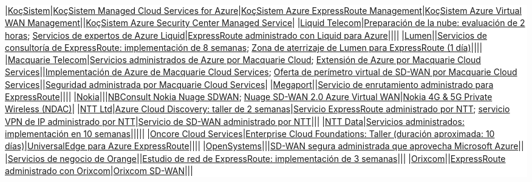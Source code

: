 |[KoçSistem](https://azure.kocsistem.com.tr/en)|[KoçSistem Managed Cloud Services for Azure](https://azuremarketplace.microsoft.com/en-us/marketplace/apps/kocsistem.kocsistemcloudmanagementtool?tab=Overview)|[KoçSistem Azure ExpressRoute Management](https://azuremarketplace.microsoft.com/en-us/marketplace/apps/kocsistem.ks_azure_express_route?tab=Overview)|[KoçSistem Azure Virtual WAN Management](https://azuremarketplace.microsoft.com/en-us/marketplace/apps/kocsistem.ks_azure_virtual_wan?tab=Overview)||[KoçSistem Azure Security Center Managed Service](https://azuremarketplace.microsoft.com/en-us/marketplace/apps/kocsistem.ks_azure_security_center?tab=Overview)|
|[Liquid Telecom](https://liquidcloud.africa/)|[Preparación de la nube: evaluación de 2 horas](https://azuremarketplace.microsoft.com/en-us/marketplace/consulting-services/liquidtelecommunicationsoperationslimited.liquid_cloud_readiness_assessment); [Servicios de expertos de Azure Liquid](https://azuremarketplace.microsoft.com/en-us/marketplace/apps/liquidtelecommunicationsoperationslimited.5dab29ab-bb14-4df8-8978-9a8608a41ad7?tab=Overview)|[ExpressRoute administrado con Liquid para Azure](https://azuremarketplace.microsoft.com/en-us/marketplace/apps/liquidtelecommunicationsoperationslimited.42cfee0b-8f07-4948-94b0-c9fc3e1ddc42?tab=Overview)||||
|[Lumen](https://www.lumen.com/en-us/solutions/hybrid-cloud.html)||[Servicios de consultoría de ExpressRoute: implementación de 8 semanas](https://azuremarketplace.microsoft.com/en-us/marketplace/consulting-services/centurylink2362604-2362604.centurylink_consultingservicesforexpressroute); [Zona de aterrizaje de Lumen para ExpressRoute (1 día)](https://azuremarketplace.microsoft.com/en-us/marketplace/consulting-services/centurylinklimited.centurylink_landing_zone_for_azure_expressroute)||||
|[Macquarie Telecom](https://macquariecloudservices.com/azure-managed-services/)|[Servicios administrados de Azure por Macquarie Cloud](https://azuremarketplace.microsoft.com/en-us/marketplace/apps/macquariecloudservices.managed_services?tab=Overview); [Extensión de Azure por Macquarie Cloud Services](https://azuremarketplace.microsoft.com/en-us/marketplace/apps/macquariecloudservices.azure_extend?tab=Overview)||[Implementación de Azure de Macquarie Cloud Services](https://azuremarketplace.microsoft.com/marketplace/apps/macquariecloudservices.azure_deploy?tab=Overview); [Oferta de perímetro virtual de SD-WAN por Macquarie Cloud Services](https://azuremarketplace.microsoft.com/en-us/marketplace/apps/macquariecloudservices.azure_deploy?tab=Overview)||[Seguridad administrada por Macquarie Cloud Services](https://azuremarketplace.microsoft.com/en-us/marketplace/apps/macquariecloudservices.managed_security?tab=Overview)|
|[Megaport](https://www.megaport.com/services/microsoft-expressroute/)||[Servicio de enrutamiento administrado para ExpressRoute](https://azuremarketplace.microsoft.com/en-us/marketplace/apps/megaport1582290752989.megaport_mcr?tab=Overview)||||
|[Nokia](https://www.nokia.com/networks/services/managed-services/)|||[NBConsult Nokia Nuage SDWAN](https://azuremarketplace.microsoft.com/en-us/marketplace/apps/nbconsult1588859334197.nbconsult-nokia-nuage?tab=Overview); [Nuage SD-WAN 2.0 Azure Virtual WAN](https://azuremarketplace.microsoft.com/en-us/marketplace/apps/nokiaofamericacorporation1591716055441.nuage_sd-wan_2-0_azure_virtual_wan?tab=Overview)|[Nokia 4G & 5G Private Wireless (NDAC)](https://azuremarketplace.microsoft.com/en-us/marketplace/apps/nokiaofamericacorporation1591716055441.ndac_5g-ready_private_wireless?tab=Overview)|
|[NTT Ltd](https://www.nttglobal.net/)|[Azure Cloud Discovery: taller de 2 semanas](https://azuremarketplace.microsoft.com/marketplace/apps/capside.replica-azure-cloud-governance-capside?tab=Overview)|[Servicio ExpressRoute administrado por NTT](https://azuremarketplace.microsoft.com/en-us/marketplace/apps/nttglobalnetworks1592424806122.ntt_managed_expressroute_service?tab=Overview); [servicio VPN de IP administrado por NTT](https://azuremarketplace.microsoft.com/en-us/marketplace/apps/nttglobalnetworks1592424806122.ntt_managed_ip_vpn_service?tab=Overview)|[Servicio de SD-WAN administrado por NTT](https://azuremarketplace.microsoft.com/en-us/marketplace/apps/nttglobalnetworks1592424806122.ntt_mng_sdwan_1?tab=Overview)|||
|[NTT Data](https://us.nttdata.com/en/digital/cloud-transformation)|[Servicios administrados: implementación en 10 semanas](https://azuremarketplace.microsoft.com/en-us/marketplace/consulting-services/nttdata-2932930.managed_service)|||||
|[Oncore Cloud Services]( https://www.oncore.cloud/services/ue-for-expressroute/)|[Enterprise Cloud Foundations: Taller (duración aproximada: 10 días)](https://azuremarketplace.microsoft.com/en-us/marketplace/consulting-services/oncore_cloud_services-4944214.oncore_cloud_onboard_201810)|[UniversalEdge para Azure ExpressRoute](https://azuremarketplace.microsoft.com/en-us/marketplace/apps/oncore_cloud_services-4944214.universaledge_for_expressroute?tab=Overview)||||
|[OpenSystems](https://open-systems.com/solutions/microsoft-azure-virtual-wan)|||[SD-WAN segura administrada que aprovecha Microsoft Azure](https://azuremarketplace.microsoft.com/en-us/marketplace/apps/open_systems_ag.sdwan_0820?tab=Overview)||
|[Servicios de negocio de Orange](https://www.orange-business.com/en/partners/orange-business-services-become-microsoft-azure-networking-managed-services-provider)||[Estudio de red de ExpressRoute: implementación de 3 semanas](https://azuremarketplace.microsoft.com/en-us/marketplace/consulting-services/orangebusinessservicessa1603182943272.expressroute_study_obs_connectivity)|||
|[Orixcom]( https://www.orixcom.com/cloud-solutions/)||[ExpressRoute administrado con Orixcom](https://azuremarketplace.microsoft.com/en-us/marketplace/apps/orixcom.orixcom_managed_expressroute?tab=Overview)|[Orixcom SD-WAN](https://azuremarketplace.microsoft.com/en-us/marketplace/apps/orixcom.orixcom_sd_wan?tab=Overview)|||